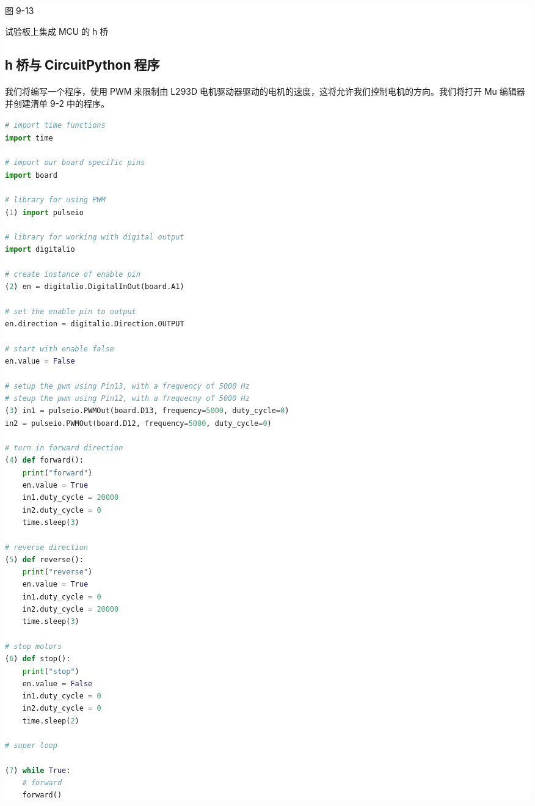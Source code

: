 图 9-13

试验板上集成 MCU 的 h 桥

## h 桥与 CircuitPython 程序

我们将编写一个程序，使用 PWM 来限制由 L293D 电机驱动器驱动的电机的速度，这将允许我们控制电机的方向。我们将打开 Mu 编辑器并创建清单 9-2 中的程序。

```py
# import time functions
import time

# import our board specific pins
import board

# library for using PWM
(1) import pulseio

# library for working with digital output
import digitalio

# create instance of enable pin
(2) en = digitalio.DigitalInOut(board.A1)

# set the enable pin to output
en.direction = digitalio.Direction.OUTPUT

# start with enable false
en.value = False

# setup the pwm using Pin13, with a frequency of 5000 Hz
# steup the pwm using Pin12, with a frequecny of 5000 Hz
(3) in1 = pulseio.PWMOut(board.D13, frequency=5000, duty_cycle=0)
in2 = pulseio.PWMOut(board.D12, frequency=5000, duty_cycle=0)

# turn in forward direction
(4) def forward():
    print("forward")
    en.value = True
    in1.duty_cycle = 20000
    in2.duty_cycle = 0
    time.sleep(3)

# reverse direction
(5) def reverse():
    print("reverse")
    en.value = True
    in1.duty_cycle = 0
    in2.duty_cycle = 20000
    time.sleep(3)

# stop motors
(6) def stop():
    print("stop")
    en.value = False
    in1.duty_cycle = 0
    in2.duty_cycle = 0
    time.sleep(2)

# super loop

(7) while True:
    # forward
    forward()
```